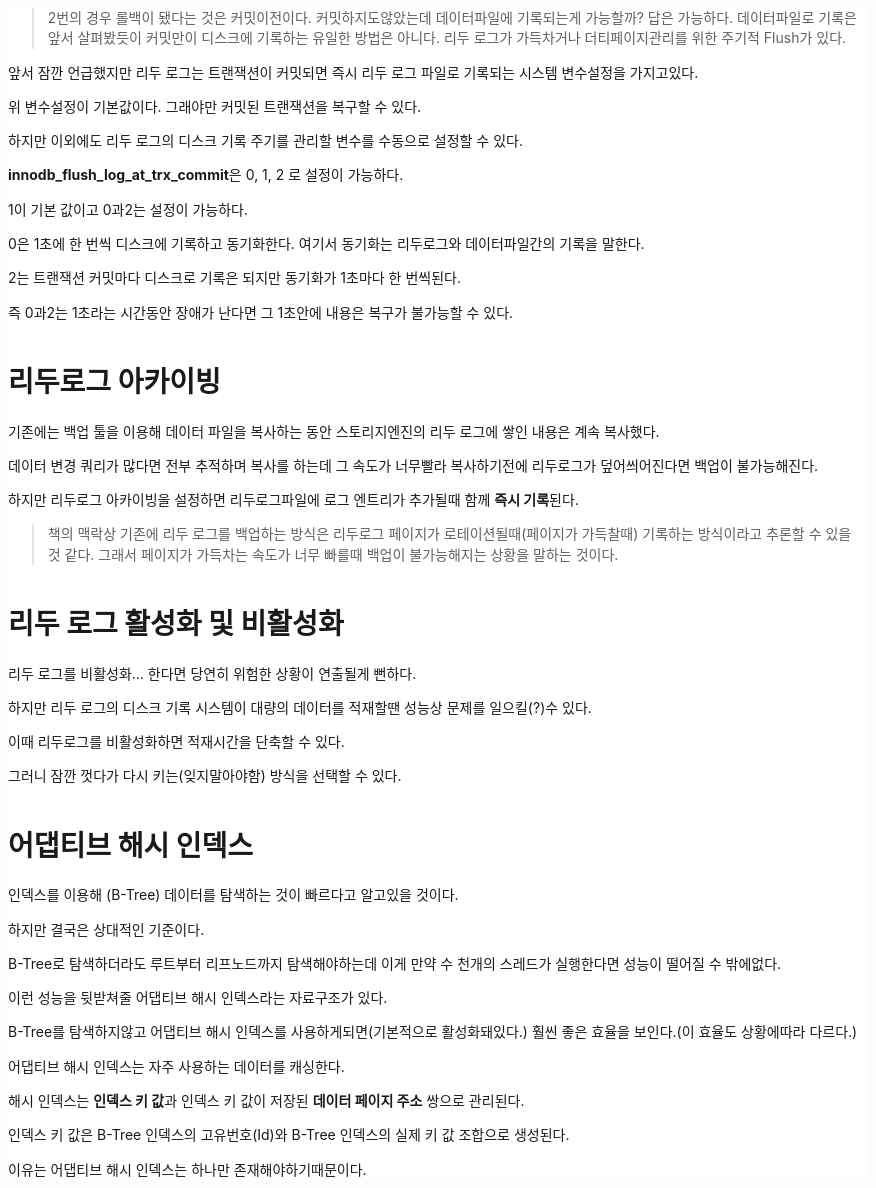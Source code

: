 > 2번의 경우 롤백이 됐다는 것은 커밋이전이다. 커밋하지도않았는데 데이터파일에 기록되는게 가능할까?
> 답은 가능하다. 데이터파일로 기록은 앞서 살펴봤듯이 커밋만이 디스크에 기록하는 유일한 방법은 아니다. 리두 로그가 가득차거나 더티페이지관리를 위한 주기적 Flush가 있다.

앞서 잠깐 언급했지만 리두 로그는 트랜잭션이 커밋되면 즉시 리두 로그 파일로 기록되는 시스템 변수설정을 가지고있다.

위 변수설정이 기본값이다. 그래야만 커밋된 트랜잭션을 복구할 수 있다.

하지만 이외에도 리두 로그의 디스크 기록 주기를 관리할 변수를 수동으로 설정할 수 있다.

**innodb_flush_log_at_trx_commit**은 0, 1, 2 로 설정이 가능하다.

1이 기본 값이고 0과2는 설정이 가능하다.

0은 1초에 한 번씩 디스크에 기록하고 동기화한다. 여기서 동기화는 리두로그와 데이터파일간의 기록을 말한다.

2는 트랜잭션 커밋마다 디스크로 기록은 되지만 동기화가 1초마다 한 번씩된다.

즉 0과2는 1초라는 시간동안 장애가 난다면 그 1초안에 내용은 복구가 불가능할 수 있다.

# 리두로그 아카이빙

기존에는 백업 툴을 이용해 데이터 파일을 복사하는 동안 스토리지엔진의 리두 로그에 쌓인 내용은 계속 복사했다.

데이터 변경 쿼리가 많다면 전부 추적하며 복사를 하는데 그 속도가 너무빨라 복사하기전에 리두로그가 덮어씌어진다면 백업이 불가능해진다.

하지만 리두로그 아카이빙을 설정하면 리두로그파일에 로그 엔트리가 추가될때 함께 **즉시 기록**된다.

> 책의 맥락상 기존에 리두 로그를 백업하는 방식은 리두로그 페이지가 로테이션될때(페이지가 가득찰때) 기록하는 방식이라고 추론할 수 있을 것 같다. 그래서 페이지가 가득차는 속도가 너무 빠를때 백업이 불가능해지는 상황을 말하는 것이다.

# 리두 로그 활성화 및 비활성화

리두 로그를 비활성화... 한다면 당연히 위험한 상황이 연출될게 뻔하다.

하지만 리두 로그의 디스크 기록 시스템이 대량의 데이터를 적재할땐 성능상 문제를 일으킬(?)수 있다.

이때 리두로그를 비활성화하면 적재시간을 단축할 수 있다.

그러니 잠깐 껏다가 다시 키는(잊지말아야함) 방식을 선택할 수 있다.

# 어댑티브 해시 인덱스

인덱스를 이용해 (B-Tree) 데이터를 탐색하는 것이 빠르다고 알고있을 것이다.

하지만 결국은 상대적인 기준이다.

B-Tree로 탐색하더라도 루트부터 리프노드까지 탐색해야하는데 이게 만약 수 천개의 스레드가 실행한다면 성능이 떨어질 수 밖에없다.

이런 성능을 뒷받쳐줄 어댑티브 해시 인덱스라는 자료구조가 있다.

B-Tree를 탐색하지않고 어댑티브 해시 인덱스를 사용하게되면(기본적으로 활성화돼있다.) 훨씬 좋은 효율을 보인다.(이 효율도 상황에따라 다르다.)

어댑티브 해시 인덱스는 자주 사용하는 데이터를 캐싱한다.

해시 인덱스는 **인덱스 키 값**과 인덱스 키 값이 저장된 **데이터 페이지 주소** 쌍으로 관리된다.

인덱스 키 값은 B-Tree 인덱스의 고유번호(Id)와 B-Tree 인덱스의 실제 키 값 조합으로 생성된다.

이유는 어댑티브 해시 인덱스는 하나만 존재해야하기때문이다.

